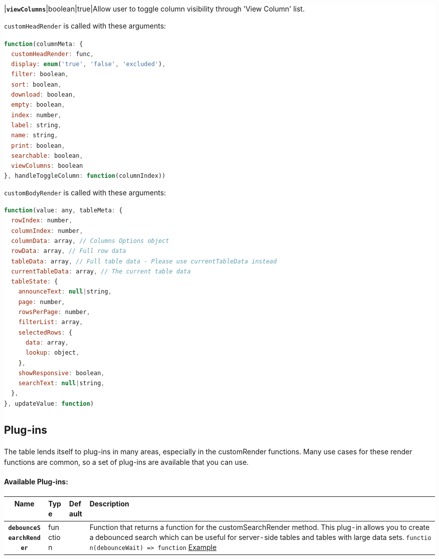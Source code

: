 |**`viewColumns`**|boolean|true|Allow user to toggle column visibility through 'View Column' list.

`customHeadRender` is called with these arguments:

```js
function(columnMeta: {
  customHeadRender: func,
  display: enum('true', 'false', 'excluded'),
  filter: boolean,
  sort: boolean,
  download: boolean,
  empty: boolean,
  index: number,
  label: string,
  name: string,
  print: boolean,
  searchable: boolean,
  viewColumns: boolean
}, handleToggleColumn: function(columnIndex))
```


`customBodyRender` is called with these arguments:

```js
function(value: any, tableMeta: {
  rowIndex: number,
  columnIndex: number,
  columnData: array, // Columns Options object
  rowData: array, // Full row data
  tableData: array, // Full table data - Please use currentTableData instead
  currentTableData: array, // The current table data
  tableState: {
    announceText: null|string,
    page: number,
    rowsPerPage: number,
    filterList: array,
    selectedRows: {
      data: array,
      lookup: object,
    },
    showResponsive: boolean,
    searchText: null|string,
  },
}, updateValue: function)
```

## Plug-ins

The table lends itself to plug-ins in many areas, especially in the customRender functions. Many use cases for these render functions are common, so a set of plug-ins are available that you can use.

#### Available Plug-ins:
|Name|Type|Default|Description
|:--:|:-----|:--|:-----|
|**`debounceSearchRender`**|function||Function that returns a function for the customSearchRender method. This plug-in allows you to create a debounced search which can be useful for server-side tables and tables with large data sets. `function(debounceWait) => function` [Example](https://github.com/gregnb/mui-datatables/blob/master/examples/large-data-set/index.js)
